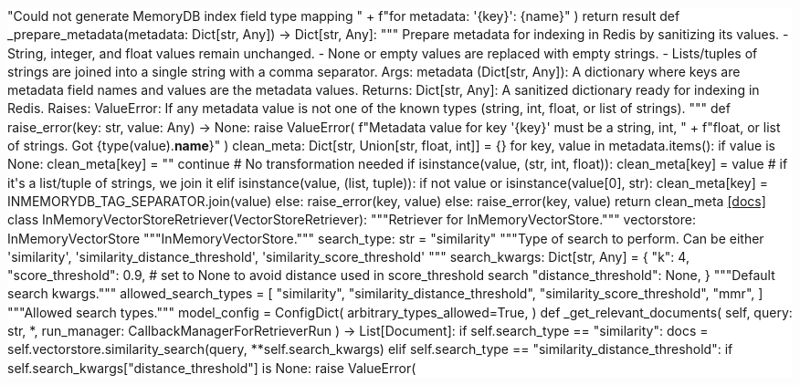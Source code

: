 "Could not generate MemoryDB index field type mapping "                 + f"for metadata: '{key}': {name}"             )              return result               def _prepare_metadata(metadata: Dict[str, Any]) -> Dict[str, Any]:         """         Prepare metadata for indexing in Redis by sanitizing its values.              - String, integer, and float values remain unchanged.         - None or empty values are replaced with empty strings.         - Lists/tuples of strings are joined into a single string with a comma separator.              Args:             metadata (Dict[str, Any]): A dictionary where keys are metadata                 field names and values are the metadata values.              Returns:             Dict[str, Any]: A sanitized dictionary ready for indexing in Redis.              Raises:             ValueError: If any metadata value is not one of the known                 types (string, int, float, or list of strings).         """              def raise_error(key: str, value: Any) -> None:             raise ValueError(                 f"Metadata value for key '{key}' must be a string, int, "                 + f"float, or list of strings. Got {type(value).__name__}"             )              clean_meta: Dict[str, Union[str, float, int]] = {}         for key, value in metadata.items():             if value is None:                 clean_meta[key] = ""                 continue                  # No transformation needed             if isinstance(value, (str, int, float)):                 clean_meta[key] = value                  # if it's a list/tuple of strings, we join it             elif isinstance(value, (list, tuple)):                 if not value or isinstance(value[0], str):                     clean_meta[key] = INMEMORYDB_TAG_SEPARATOR.join(value)                 else:                     raise_error(key, value)             else:                 raise_error(key, value)         return clean_meta                              [[docs]](https://python.langchain.com/api_reference/aws/vectorstores/langchain_aws.vectorstores.inmemorydb.base.InMemoryVectorStoreRetriever.html#langchain_aws.vectorstores.inmemorydb.base.InMemoryVectorStoreRetriever)     class InMemoryVectorStoreRetriever(VectorStoreRetriever):         """Retriever for InMemoryVectorStore."""              vectorstore: InMemoryVectorStore         """InMemoryVectorStore."""         search_type: str = "similarity"         """Type of search to perform. Can be either         'similarity',         'similarity_distance_threshold',         'similarity_score_threshold'         """              search_kwargs: Dict[str, Any] = {             "k": 4,             "score_threshold": 0.9,             # set to None to avoid distance used in score_threshold search             "distance_threshold": None,         }         """Default search kwargs."""              allowed_search_types = [             "similarity",             "similarity_distance_threshold",             "similarity_score_threshold",             "mmr",         ]         """Allowed search types."""              model_config = ConfigDict(             arbitrary_types_allowed=True,         )              def _get_relevant_documents(             self, query: str, *, run_manager: CallbackManagerForRetrieverRun         ) -> List[Document]:             if self.search_type == "similarity":                 docs = self.vectorstore.similarity_search(query, **self.search_kwargs)             elif self.search_type == "similarity_distance_threshold":                 if self.search_kwargs["distance_threshold"] is None:                     raise ValueError(
